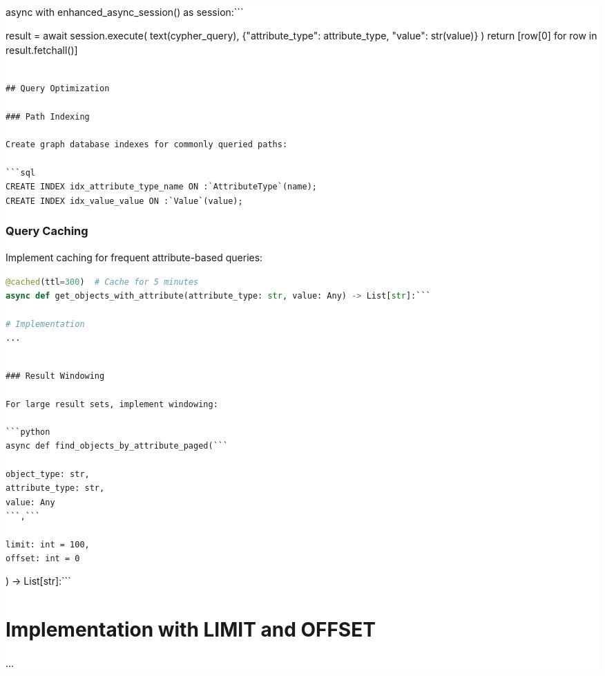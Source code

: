 ```
```

async with enhanced_async_session() as session:```

result = await session.execute(
    text(cypher_query),
    {"attribute_type": attribute_type, "value": str(value)}
)
return [row[0] for row in result.fetchall()]
```
```
```

## Query Optimization

### Path Indexing

Create graph database indexes for commonly queried paths:

```sql
CREATE INDEX idx_attribute_type_name ON :`AttributeType`(name);
CREATE INDEX idx_value_value ON :`Value`(value);
```

### Query Caching

Implement caching for frequent attribute-based queries:

```python
@cached(ttl=300)  # Cache for 5 minutes
async def get_objects_with_attribute(attribute_type: str, value: Any) -> List[str]:```

# Implementation
...
```
```

### Result Windowing

For large result sets, implement windowing:

```python
async def find_objects_by_attribute_paged(```

object_type: str,
attribute_type: str,
value: Any
```,```

limit: int = 100,
offset: int = 0
```
) -> List[str]:```

# Implementation with LIMIT and OFFSET
...
```
```
